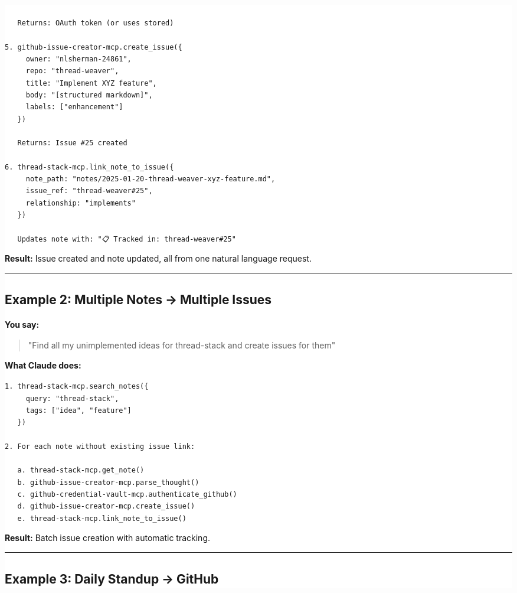 ```

   Returns: OAuth token (or uses stored)

5. github-issue-creator-mcp.create_issue({
     owner: "nlsherman-24861",
     repo: "thread-weaver",
     title: "Implement XYZ feature",
     body: "[structured markdown]",
     labels: ["enhancement"]
   })

   Returns: Issue #25 created

6. thread-stack-mcp.link_note_to_issue({
     note_path: "notes/2025-01-20-thread-weaver-xyz-feature.md",
     issue_ref: "thread-weaver#25",
     relationship: "implements"
   })

   Updates note with: "📋 Tracked in: thread-weaver#25"
```

**Result:** Issue created and note updated, all from one natural language request.

---

## Example 2: Multiple Notes → Multiple Issues

**You say:**
> "Find all my unimplemented ideas for thread-stack and create issues for them"

**What Claude does:**

```
1. thread-stack-mcp.search_notes({
     query: "thread-stack",
     tags: ["idea", "feature"]
   })

2. For each note without existing issue link:

   a. thread-stack-mcp.get_note()
   b. github-issue-creator-mcp.parse_thought()
   c. github-credential-vault-mcp.authenticate_github()
   d. github-issue-creator-mcp.create_issue()
   e. thread-stack-mcp.link_note_to_issue()
```

**Result:** Batch issue creation with automatic tracking.

---

## Example 3: Daily Standup → GitHub
